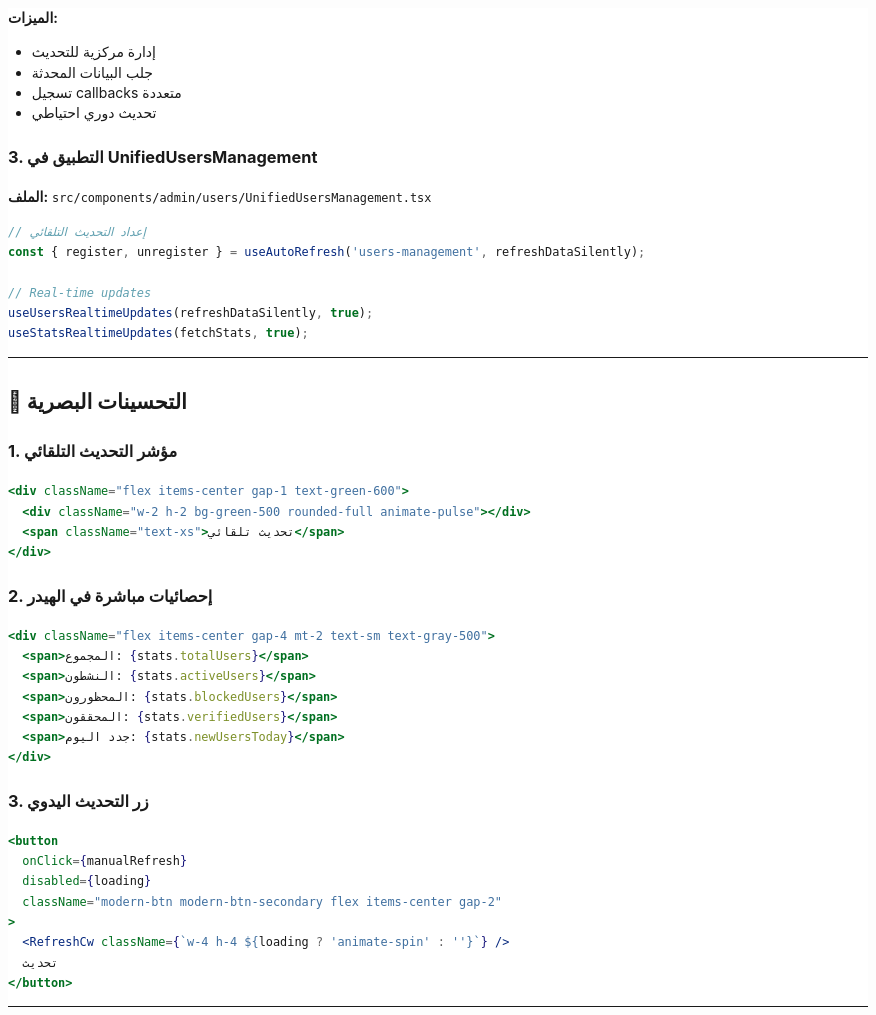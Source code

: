 **الميزات:**
- إدارة مركزية للتحديث
- جلب البيانات المحدثة
- تسجيل callbacks متعددة
- تحديث دوري احتياطي

### 3. التطبيق في UnifiedUsersManagement

**الملف:** `src/components/admin/users/UnifiedUsersManagement.tsx`

```typescript
// إعداد التحديث التلقائي
const { register, unregister } = useAutoRefresh('users-management', refreshDataSilently);

// Real-time updates
useUsersRealtimeUpdates(refreshDataSilently, true);
useStatsRealtimeUpdates(fetchStats, true);
```

---

## 🎨 التحسينات البصرية

### 1. مؤشر التحديث التلقائي

```jsx
<div className="flex items-center gap-1 text-green-600">
  <div className="w-2 h-2 bg-green-500 rounded-full animate-pulse"></div>
  <span className="text-xs">تحديث تلقائي</span>
</div>
```

### 2. إحصائيات مباشرة في الهيدر

```jsx
<div className="flex items-center gap-4 mt-2 text-sm text-gray-500">
  <span>المجموع: {stats.totalUsers}</span>
  <span>النشطون: {stats.activeUsers}</span>
  <span>المحظورون: {stats.blockedUsers}</span>
  <span>المحققون: {stats.verifiedUsers}</span>
  <span>جدد اليوم: {stats.newUsersToday}</span>
</div>
```

### 3. زر التحديث اليدوي

```jsx
<button
  onClick={manualRefresh}
  disabled={loading}
  className="modern-btn modern-btn-secondary flex items-center gap-2"
>
  <RefreshCw className={`w-4 h-4 ${loading ? 'animate-spin' : ''}`} />
  تحديث
</button>
```

---